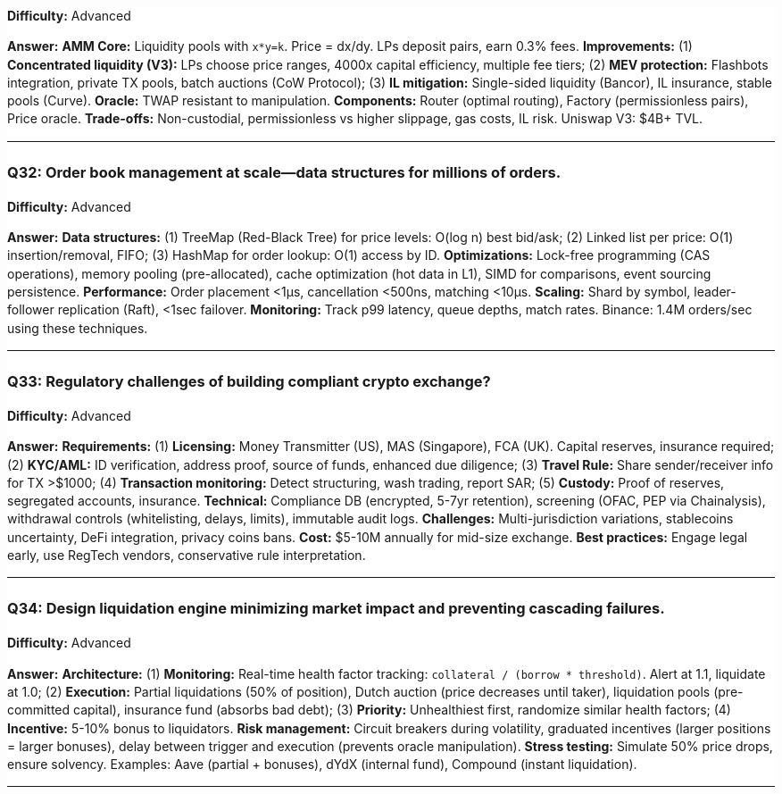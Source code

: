 **Difficulty:** Advanced

**Answer:** **AMM Core:** Liquidity pools with `x*y=k`. Price = dx/dy. LPs deposit pairs, earn 0.3% fees. **Improvements:** (1) **Concentrated liquidity (V3):** LPs choose price ranges, 4000x capital efficiency, multiple fee tiers; (2) **MEV protection:** Flashbots integration, private TX pools, batch auctions (CoW Protocol); (3) **IL mitigation:** Single-sided liquidity (Bancor), IL insurance, stable pools (Curve). **Oracle:** TWAP resistant to manipulation. **Components:** Router (optimal routing), Factory (permissionless pairs), Price oracle. **Trade-offs:** Non-custodial, permissionless vs higher slippage, gas costs, IL risk. Uniswap V3: $4B+ TVL.

---

### Q32: Order book management at scale—data structures for millions of orders.

**Difficulty:** Advanced

**Answer:** **Data structures:** (1) TreeMap (Red-Black Tree) for price levels: O(log n) best bid/ask; (2) Linked list per price: O(1) insertion/removal, FIFO; (3) HashMap for order lookup: O(1) access by ID. **Optimizations:** Lock-free programming (CAS operations), memory pooling (pre-allocated), cache optimization (hot data in L1), SIMD for comparisons, event sourcing persistence. **Performance:** Order placement <1μs, cancellation <500ns, matching <10μs. **Scaling:** Shard by symbol, leader-follower replication (Raft), <1sec failover. **Monitoring:** Track p99 latency, queue depths, match rates. Binance: 1.4M orders/sec using these techniques.

---

### Q33: Regulatory challenges of building compliant crypto exchange?

**Difficulty:** Advanced

**Answer:** **Requirements:** (1) **Licensing:** Money Transmitter (US), MAS (Singapore), FCA (UK). Capital reserves, insurance required; (2) **KYC/AML:** ID verification, address proof, source of funds, enhanced due diligence; (3) **Travel Rule:** Share sender/receiver info for TX >$1000; (4) **Transaction monitoring:** Detect structuring, wash trading, report SAR; (5) **Custody:** Proof of reserves, segregated accounts, insurance. **Technical:** Compliance DB (encrypted, 5-7yr retention), screening (OFAC, PEP via Chainalysis), withdrawal controls (whitelisting, delays, limits), immutable audit logs. **Challenges:** Multi-jurisdiction variations, stablecoins uncertainty, DeFi integration, privacy coins bans. **Cost:** $5-10M annually for mid-size exchange. **Best practices:** Engage legal early, use RegTech vendors, conservative rule interpretation.

---

### Q34: Design liquidation engine minimizing market impact and preventing cascading failures.

**Difficulty:** Advanced

**Answer:** **Architecture:** (1) **Monitoring:** Real-time health factor tracking: `collateral / (borrow * threshold)`. Alert at 1.1, liquidate at 1.0; (2) **Execution:** Partial liquidations (50% of position), Dutch auction (price decreases until taker), liquidation pools (pre-committed capital), insurance fund (absorbs bad debt); (3) **Priority:** Unhealthiest first, randomize similar health factors; (4) **Incentive:** 5-10% bonus to liquidators. **Risk management:** Circuit breakers during volatility, graduated incentives (larger positions = larger bonuses), delay between trigger and execution (prevents oracle manipulation). **Stress testing:** Simulate 50% price drops, ensure solvency. Examples: Aave (partial + bonuses), dYdX (internal fund), Compound (instant liquidation).

---